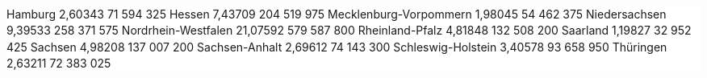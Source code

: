 <td style="text-align: left;">Hamburg</td>
<td style="text-align: right;">2,60343</td>
<td style="text-align: right;">71 594 325</td>
</tr>
<tr class="odd">
<td style="text-align: left;">Hessen</td>
<td style="text-align: right;">7,43709</td>
<td style="text-align: right;">204 519 975</td>
</tr>
<tr class="even">
<td style="text-align: left;">Mecklenburg-Vorpommern</td>
<td style="text-align: right;">1,98045</td>
<td style="text-align: right;">54 462 375</td>
</tr>
<tr class="odd">
<td style="text-align: left;">Niedersachsen</td>
<td style="text-align: right;">9,39533</td>
<td style="text-align: right;">258 371 575</td>
</tr>
<tr class="even">
<td style="text-align: left;">Nordrhein-Westfalen</td>
<td style="text-align: right;">21,07592</td>
<td style="text-align: right;">579 587 800</td>
</tr>
<tr class="odd">
<td style="text-align: left;">Rheinland-Pfalz</td>
<td style="text-align: right;">4,81848</td>
<td style="text-align: right;">132 508 200</td>
</tr>
<tr class="even">
<td style="text-align: left;">Saarland</td>
<td style="text-align: right;">1,19827</td>
<td style="text-align: right;">32 952 425</td>
</tr>
<tr class="odd">
<td style="text-align: left;">Sachsen</td>
<td style="text-align: right;">4,98208</td>
<td style="text-align: right;">137 007 200</td>
</tr>
<tr class="even">
<td style="text-align: left;">Sachsen-Anhalt</td>
<td style="text-align: right;">2,69612</td>
<td style="text-align: right;">74 143 300</td>
</tr>
<tr class="odd">
<td style="text-align: left;">Schleswig-Holstein</td>
<td style="text-align: right;">3,40578</td>
<td style="text-align: right;">93 658 950</td>
</tr>
<tr class="even">
<td style="text-align: left;">Thüringen</td>
<td style="text-align: right;">2,63211</td>
<td style="text-align: right;">72 383 025</td>
</tr>
</tbody>
</table>
